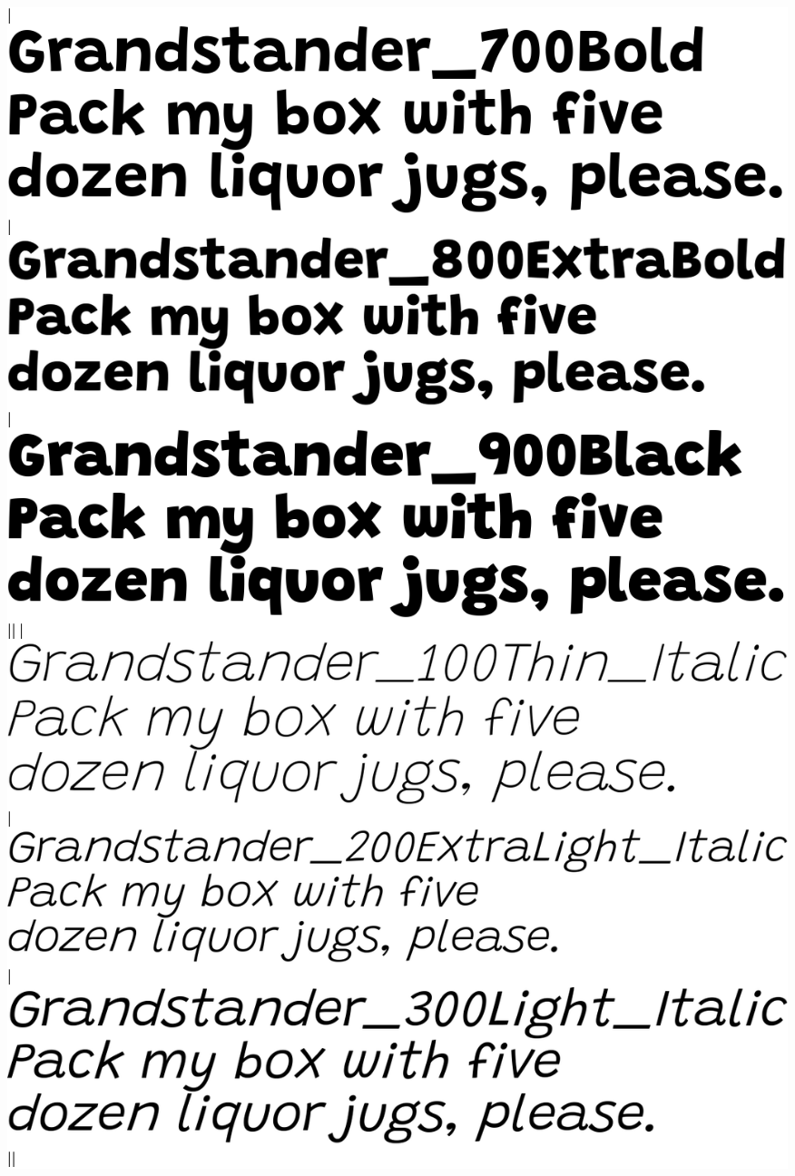 |![Grandstander_700Bold](./Grandstander_700Bold.ttf.png)|![Grandstander_800ExtraBold](./Grandstander_800ExtraBold.ttf.png)|![Grandstander_900Black](./Grandstander_900Black.ttf.png)||
|![Grandstander_100Thin_Italic](./Grandstander_100Thin_Italic.ttf.png)|![Grandstander_200ExtraLight_Italic](./Grandstander_200ExtraLight_Italic.ttf.png)|![Grandstander_300Light_Italic](./Grandstander_300Light_Italic.ttf.png)||